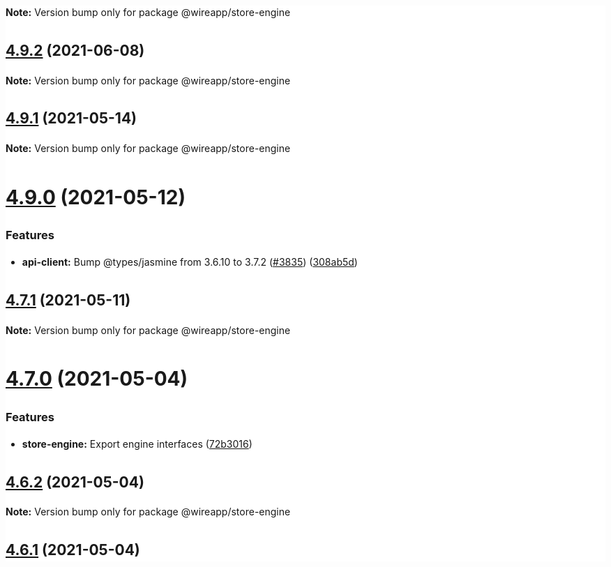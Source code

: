 **Note:** Version bump only for package @wireapp/store-engine

## [4.9.2](https://github.com/wireapp/wire-web-packages/tree/main/packages/store-engine/compare/@wireapp/store-engine@4.9.1...@wireapp/store-engine@4.9.2) (2021-06-08)

**Note:** Version bump only for package @wireapp/store-engine

## [4.9.1](https://github.com/wireapp/wire-web-packages/tree/main/packages/store-engine/compare/@wireapp/store-engine@4.9.0...@wireapp/store-engine@4.9.1) (2021-05-14)

**Note:** Version bump only for package @wireapp/store-engine

# [4.9.0](https://github.com/wireapp/wire-web-packages/tree/main/packages/store-engine/compare/@wireapp/store-engine@4.7.1...@wireapp/store-engine@4.9.0) (2021-05-12)

### Features

* **api-client:** Bump @types/jasmine from 3.6.10 to 3.7.2 ([#3835](https://github.com/wireapp/wire-web-packages/tree/main/packages/store-engine/issues/3835)) ([308ab5d](https://github.com/wireapp/wire-web-packages/tree/main/packages/store-engine/commit/308ab5d359824ef3b6e4c032e918ff8f8f324b99))

## [4.7.1](https://github.com/wireapp/wire-web-packages/tree/main/packages/store-engine/compare/@wireapp/store-engine@4.7.0...@wireapp/store-engine@4.7.1) (2021-05-11)

**Note:** Version bump only for package @wireapp/store-engine

# [4.7.0](https://github.com/wireapp/wire-web-packages/tree/main/packages/store-engine/compare/@wireapp/store-engine@4.6.2...@wireapp/store-engine@4.7.0) (2021-05-04)

### Features

* **store-engine:** Export engine interfaces ([72b3016](https://github.com/wireapp/wire-web-packages/tree/main/packages/store-engine/commit/72b3016b522436d72b95986897222aa30d5e96de))

## [4.6.2](https://github.com/wireapp/wire-web-packages/tree/main/packages/store-engine/compare/@wireapp/store-engine@4.6.1...@wireapp/store-engine@4.6.2) (2021-05-04)

**Note:** Version bump only for package @wireapp/store-engine

## [4.6.1](https://github.com/wireapp/wire-web-packages/tree/main/packages/store-engine/compare/@wireapp/store-engine@4.6.0...@wireapp/store-engine@4.6.1) (2021-05-04)
